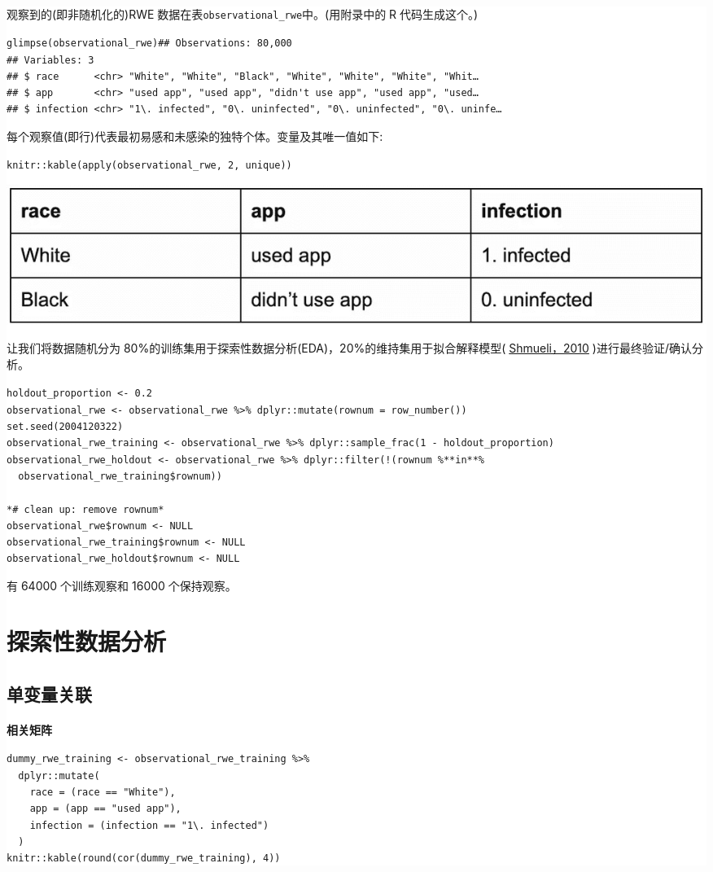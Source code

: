 观察到的(即非随机化的)RWE 数据在表`observational_rwe`中。(用附录中的 R 代码生成这个。)

```
glimpse(observational_rwe)## Observations: 80,000
## Variables: 3
## $ race      <chr> "White", "White", "Black", "White", "White", "White", "Whit…
## $ app       <chr> "used app", "used app", "didn't use app", "used app", "used…
## $ infection <chr> "1\. infected", "0\. uninfected", "0\. uninfected", "0\. uninfe… 
```

每个观察值(即行)代表最初易感和未感染的独特个体。变量及其唯一值如下:

```
knitr::kable(apply(observational_rwe, 2, unique)) 
```

![](img/6b89caf65e19158dfddb878b7f920da2.png)

让我们将数据随机分为 80%的训练集用于探索性数据分析(EDA)，20%的维持集用于拟合解释模型( [Shmueli，2010](https://projecteuclid.org/euclid.ss/1294167961) )进行最终验证/确认分析。

```
holdout_proportion <- 0.2
observational_rwe <- observational_rwe %>% dplyr::mutate(rownum = row_number())
set.seed(2004120322)
observational_rwe_training <- observational_rwe %>% dplyr::sample_frac(1 - holdout_proportion)
observational_rwe_holdout <- observational_rwe %>% dplyr::filter(!(rownum %**in**%
  observational_rwe_training$rownum))

*# clean up: remove rownum*
observational_rwe$rownum <- NULL
observational_rwe_training$rownum <- NULL
observational_rwe_holdout$rownum <- NULL 
```

有 64000 个训练观察和 16000 个保持观察。

# 探索性数据分析

## 单变量关联

**相关矩阵**

```
dummy_rwe_training <- observational_rwe_training %>%
  dplyr::mutate(
    race = (race == "White"),
    app = (app == "used app"),
    infection = (infection == "1\. infected")
  )
knitr::kable(round(cor(dummy_rwe_training), 4)) 
```
